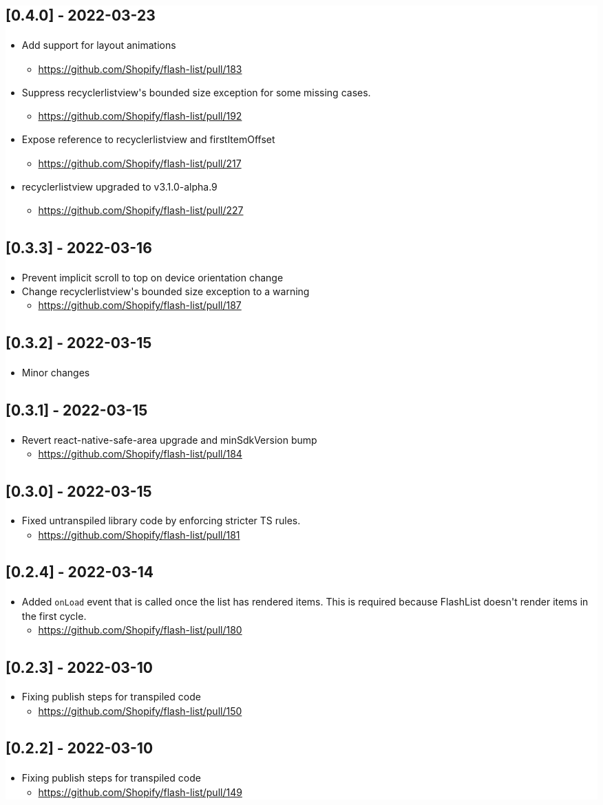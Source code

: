 ## [0.4.0] - 2022-03-23

- Add support for layout animations

  - https://github.com/Shopify/flash-list/pull/183

- Suppress recyclerlistview's bounded size exception for some missing cases.

  - https://github.com/Shopify/flash-list/pull/192

- Expose reference to recyclerlistview and firstItemOffset

  - https://github.com/Shopify/flash-list/pull/217

- recyclerlistview upgraded to v3.1.0-alpha.9
  - https://github.com/Shopify/flash-list/pull/227

## [0.3.3] - 2022-03-16

- Prevent implicit scroll to top on device orientation change
- Change recyclerlistview's bounded size exception to a warning
  - https://github.com/Shopify/flash-list/pull/187

## [0.3.2] - 2022-03-15

- Minor changes

## [0.3.1] - 2022-03-15

- Revert react-native-safe-area upgrade and minSdkVersion bump
  - https://github.com/Shopify/flash-list/pull/184

## [0.3.0] - 2022-03-15

- Fixed untranspiled library code by enforcing stricter TS rules.
  - https://github.com/Shopify/flash-list/pull/181

## [0.2.4] - 2022-03-14

- Added `onLoad` event that is called once the list has rendered items. This is required because FlashList doesn't render items in the first cycle.
  - https://github.com/Shopify/flash-list/pull/180

## [0.2.3] - 2022-03-10

- Fixing publish steps for transpiled code
  - https://github.com/Shopify/flash-list/pull/150

## [0.2.2] - 2022-03-10

- Fixing publish steps for transpiled code
  - https://github.com/Shopify/flash-list/pull/149
